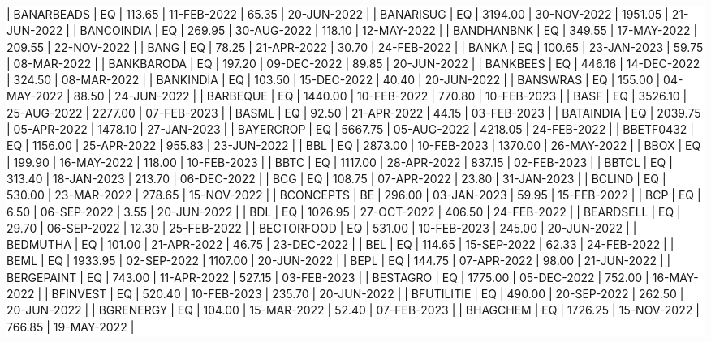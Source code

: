 | BANARBEADS | EQ | 113.65 | 11-FEB-2022 | 65.35 | 20-JUN-2022 |
| BANARISUG | EQ | 3194.00 | 30-NOV-2022 | 1951.05 | 21-JUN-2022 |
| BANCOINDIA | EQ | 269.95 | 30-AUG-2022 | 118.10 | 12-MAY-2022 |
| BANDHANBNK | EQ | 349.55 | 17-MAY-2022 | 209.55 | 22-NOV-2022 |
| BANG | EQ | 78.25 | 21-APR-2022 | 30.70 | 24-FEB-2022 |
| BANKA | EQ | 100.65 | 23-JAN-2023 | 59.75 | 08-MAR-2022 |
| BANKBARODA | EQ | 197.20 | 09-DEC-2022 | 89.85 | 20-JUN-2022 |
| BANKBEES | EQ | 446.16 | 14-DEC-2022 | 324.50 | 08-MAR-2022 |
| BANKINDIA | EQ | 103.50 | 15-DEC-2022 | 40.40 | 20-JUN-2022 |
| BANSWRAS | EQ | 155.00 | 04-MAY-2022 | 88.50 | 24-JUN-2022 |
| BARBEQUE | EQ | 1440.00 | 10-FEB-2022 | 770.80 | 10-FEB-2023 |
| BASF | EQ | 3526.10 | 25-AUG-2022 | 2277.00 | 07-FEB-2023 |
| BASML | EQ | 92.50 | 21-APR-2022 | 44.15 | 03-FEB-2023 |
| BATAINDIA | EQ | 2039.75 | 05-APR-2022 | 1478.10 | 27-JAN-2023 |
| BAYERCROP | EQ | 5667.75 | 05-AUG-2022 | 4218.05 | 24-FEB-2022 |
| BBETF0432 | EQ | 1156.00 | 25-APR-2022 | 955.83 | 23-JUN-2022 |
| BBL | EQ | 2873.00 | 10-FEB-2023 | 1370.00 | 26-MAY-2022 |
| BBOX | EQ | 199.90 | 16-MAY-2022 | 118.00 | 10-FEB-2023 |
| BBTC | EQ | 1117.00 | 28-APR-2022 | 837.15 | 02-FEB-2023 |
| BBTCL | EQ | 313.40 | 18-JAN-2023 | 213.70 | 06-DEC-2022 |
| BCG | EQ | 108.75 | 07-APR-2022 | 23.80 | 31-JAN-2023 |
| BCLIND | EQ | 530.00 | 23-MAR-2022 | 278.65 | 15-NOV-2022 |
| BCONCEPTS | BE | 296.00 | 03-JAN-2023 | 59.95 | 15-FEB-2022 |
| BCP | EQ | 6.50 | 06-SEP-2022 | 3.55 | 20-JUN-2022 |
| BDL | EQ | 1026.95 | 27-OCT-2022 | 406.50 | 24-FEB-2022 |
| BEARDSELL | EQ | 29.70 | 06-SEP-2022 | 12.30 | 25-FEB-2022 |
| BECTORFOOD | EQ | 531.00 | 10-FEB-2023 | 245.00 | 20-JUN-2022 |
| BEDMUTHA | EQ | 101.00 | 21-APR-2022 | 46.75 | 23-DEC-2022 |
| BEL | EQ | 114.65 | 15-SEP-2022 | 62.33 | 24-FEB-2022 |
| BEML | EQ | 1933.95 | 02-SEP-2022 | 1107.00 | 20-JUN-2022 |
| BEPL | EQ | 144.75 | 07-APR-2022 | 98.00 | 21-JUN-2022 |
| BERGEPAINT | EQ | 743.00 | 11-APR-2022 | 527.15 | 03-FEB-2023 |
| BESTAGRO | EQ | 1775.00 | 05-DEC-2022 | 752.00 | 16-MAY-2022 |
| BFINVEST | EQ | 520.40 | 10-FEB-2023 | 235.70 | 20-JUN-2022 |
| BFUTILITIE | EQ | 490.00 | 20-SEP-2022 | 262.50 | 20-JUN-2022 |
| BGRENERGY | EQ | 104.00 | 15-MAR-2022 | 52.40 | 07-FEB-2023 |
| BHAGCHEM | EQ | 1726.25 | 15-NOV-2022 | 766.85 | 19-MAY-2022 |